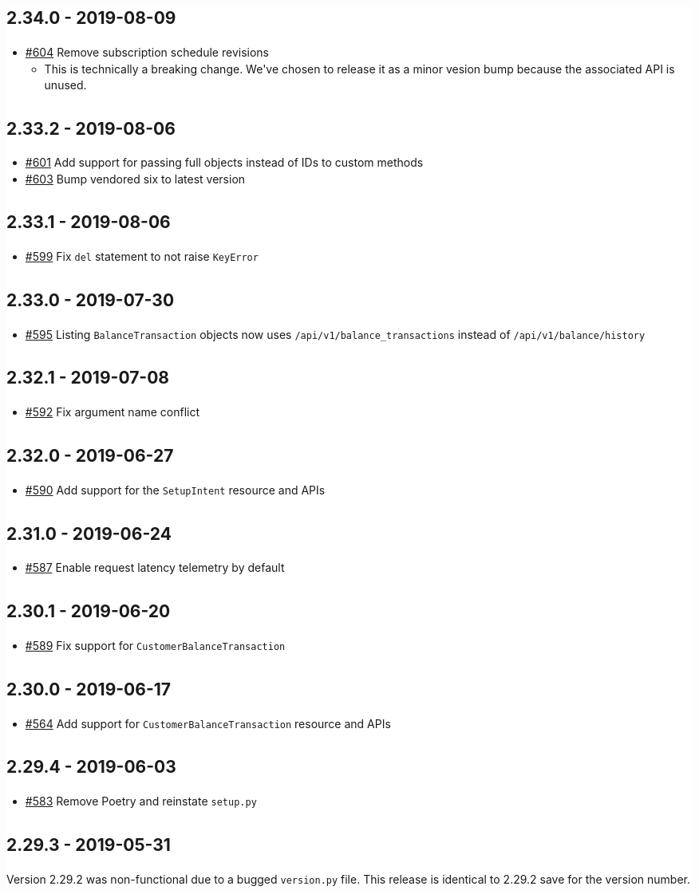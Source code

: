 ## 2.34.0 - 2019-08-09
* [#604](https://github.com/paayes/paayes-python/pull/604) Remove subscription schedule revisions
  - This is technically a breaking change. We've chosen to release it as a minor vesion bump because the associated API is unused.

## 2.33.2 - 2019-08-06
* [#601](https://github.com/paayes/paayes-python/pull/601) Add support for passing full objects instead of IDs to custom methods
* [#603](https://github.com/paayes/paayes-python/pull/603) Bump vendored six to latest version

## 2.33.1 - 2019-08-06
* [#599](https://github.com/paayes/paayes-python/pull/599) Fix `del` statement to not raise `KeyError`

## 2.33.0 - 2019-07-30
* [#595](https://github.com/paayes/paayes-python/pull/595) Listing `BalanceTransaction` objects now uses `/api/v1/balance_transactions` instead of `/api/v1/balance/history`

## 2.32.1 - 2019-07-08
* [#592](https://github.com/paayes/paayes-python/pull/592) Fix argument name conflict

## 2.32.0 - 2019-06-27
* [#590](https://github.com/paayes/paayes-python/pull/590) Add support for the `SetupIntent` resource and APIs

## 2.31.0 - 2019-06-24
* [#587](https://github.com/paayes/paayes-python/pull/587) Enable request latency telemetry by default

## 2.30.1 - 2019-06-20
* [#589](https://github.com/paayes/paayes-python/pull/589) Fix support for `CustomerBalanceTransaction`

## 2.30.0 - 2019-06-17
* [#564](https://github.com/paayes/paayes-python/pull/564) Add support for `CustomerBalanceTransaction` resource and APIs

## 2.29.4 - 2019-06-03
* [#583](https://github.com/paayes/paayes-python/pull/583) Remove Poetry and reinstate `setup.py`

## 2.29.3 - 2019-05-31
Version 2.29.2 was non-functional due to a bugged `version.py` file. This release is identical to 2.29.2 save for the version number.
